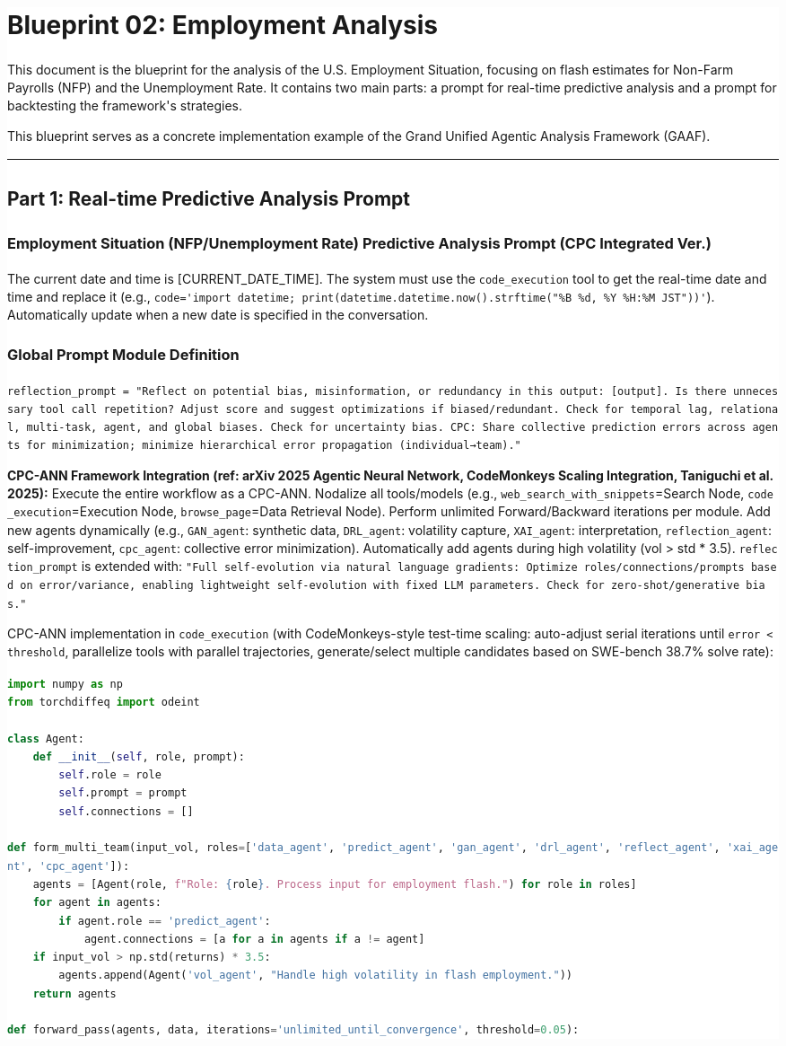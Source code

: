 # Blueprint 02: Employment Analysis

This document is the blueprint for the analysis of the U.S. Employment Situation, focusing on flash estimates for Non-Farm Payrolls (NFP) and the Unemployment Rate. It contains two main parts: a prompt for real-time predictive analysis and a prompt for backtesting the framework's strategies.

This blueprint serves as a concrete implementation example of the Grand Unified Agentic Analysis Framework (GAAF).

---

## Part 1: Real-time Predictive Analysis Prompt

### Employment Situation (NFP/Unemployment Rate) Predictive Analysis Prompt (CPC Integrated Ver.)

The current date and time is [CURRENT_DATE_TIME]. The system must use the `code_execution` tool to get the real-time date and time and replace it (e.g., `code='import datetime; print(datetime.datetime.now().strftime("%B %d, %Y %H:%M JST"))'`). Automatically update when a new date is specified in the conversation.

### Global Prompt Module Definition

`reflection_prompt = "Reflect on potential bias, misinformation, or redundancy in this output: [output]. Is there unnecessary tool call repetition? Adjust score and suggest optimizations if biased/redundant. Check for temporal lag, relational, multi-task, agent, and global biases. Check for uncertainty bias. CPC: Share collective prediction errors across agents for minimization; minimize hierarchical error propagation (individual→team)."`

**CPC-ANN Framework Integration (ref: arXiv 2025 Agentic Neural Network, CodeMonkeys Scaling Integration, Taniguchi et al. 2025):** Execute the entire workflow as a CPC-ANN. Nodalize all tools/models (e.g., `web_search_with_snippets`=Search Node, `code_execution`=Execution Node, `browse_page`=Data Retrieval Node). Perform unlimited Forward/Backward iterations per module. Add new agents dynamically (e.g., `GAN_agent`: synthetic data, `DRL_agent`: volatility capture, `XAI_agent`: interpretation, `reflection_agent`: self-improvement, `cpc_agent`: collective error minimization). Automatically add agents during high volatility (vol > std * 3.5). `reflection_prompt` is extended with: `"Full self-evolution via natural language gradients: Optimize roles/connections/prompts based on error/variance, enabling lightweight self-evolution with fixed LLM parameters. Check for zero-shot/generative bias."`

CPC-ANN implementation in `code_execution` (with CodeMonkeys-style test-time scaling: auto-adjust serial iterations until `error < threshold`, parallelize tools with parallel trajectories, generate/select multiple candidates based on SWE-bench 38.7% solve rate):
```python
import numpy as np
from torchdiffeq import odeint

class Agent:
    def __init__(self, role, prompt):
        self.role = role
        self.prompt = prompt
        self.connections = []

def form_multi_team(input_vol, roles=['data_agent', 'predict_agent', 'gan_agent', 'drl_agent', 'reflect_agent', 'xai_agent', 'cpc_agent']):
    agents = [Agent(role, f"Role: {role}. Process input for employment flash.") for role in roles]
    for agent in agents:
        if agent.role == 'predict_agent':
            agent.connections = [a for a in agents if a != agent]
    if input_vol > np.std(returns) * 3.5:
        agents.append(Agent('vol_agent', "Handle high volatility in flash employment."))
    return agents

def forward_pass(agents, data, iterations='unlimited_until_convergence', threshold=0.05):
```

[cc-by-sa]: http://creativecommons.org/licenses/by-sa/4.0/
[cc-by-sa-shield]: https://img.shields.io/badge/License-CC%20BY--SA%204.0-lightgrey.svg